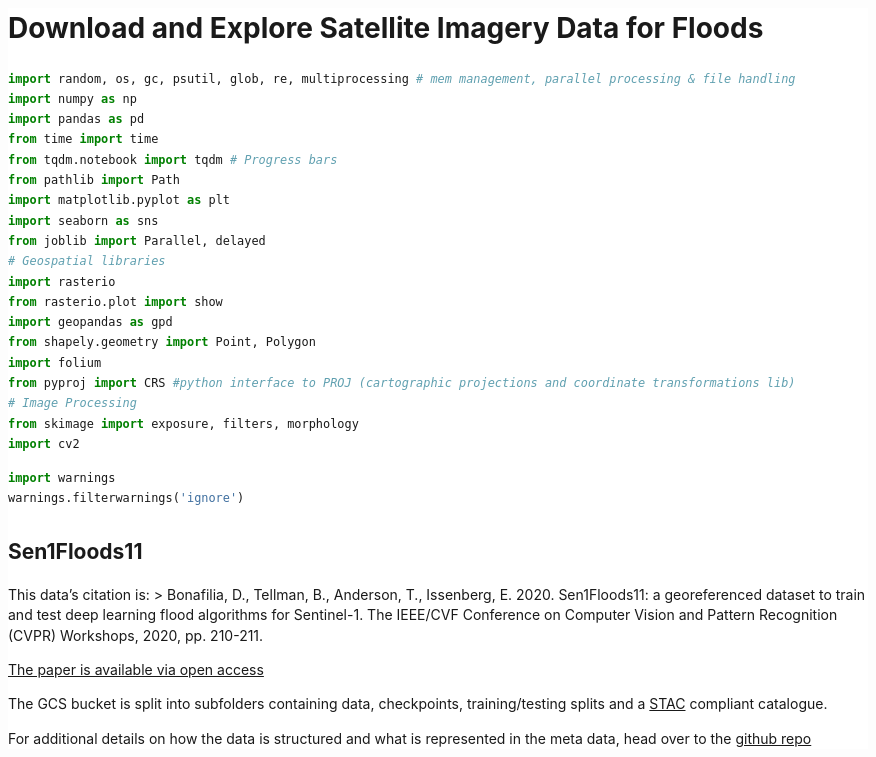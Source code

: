 # **Download and Explore Satellite Imagery Data for Floods**




``` python
import random, os, gc, psutil, glob, re, multiprocessing # mem management, parallel processing & file handling
import numpy as np
import pandas as pd
from time import time
from tqdm.notebook import tqdm # Progress bars
from pathlib import Path
import matplotlib.pyplot as plt
import seaborn as sns
from joblib import Parallel, delayed
# Geospatial libraries
import rasterio
from rasterio.plot import show
import geopandas as gpd
from shapely.geometry import Point, Polygon
import folium
from pyproj import CRS #python interface to PROJ (cartographic projections and coordinate transformations lib)
# Image Processing
from skimage import exposure, filters, morphology
import cv2
```

``` python
import warnings 
warnings.filterwarnings('ignore')
```

## Sen1Floods11

This data’s citation is: \> Bonafilia, D., Tellman, B., Anderson, T.,
Issenberg, E. 2020. Sen1Floods11: a georeferenced dataset to train and
test deep learning flood algorithms for Sentinel-1. The IEEE/CVF
Conference on Computer Vision and Pattern Recognition (CVPR) Workshops,
2020, pp. 210-211.

[The paper is available via open
access](http://openaccess.thecvf.com/content_CVPRW_2020/html/w11/Bonafilia_Sen1Floods11_A_Georeferenced_Dataset_to_Train_and_Test_Deep_Learning_CVPRW_2020_paper.html)

The GCS bucket is split into subfolders containing data, checkpoints,
training/testing splits and a [STAC](https://stacspec.org) compliant
catalogue.

For additional details on how the data is structured and what is
represented in the meta data, head over to the [github
repo](https://github.com/cloudtostreet/Sen1Floods11/tree/master)
